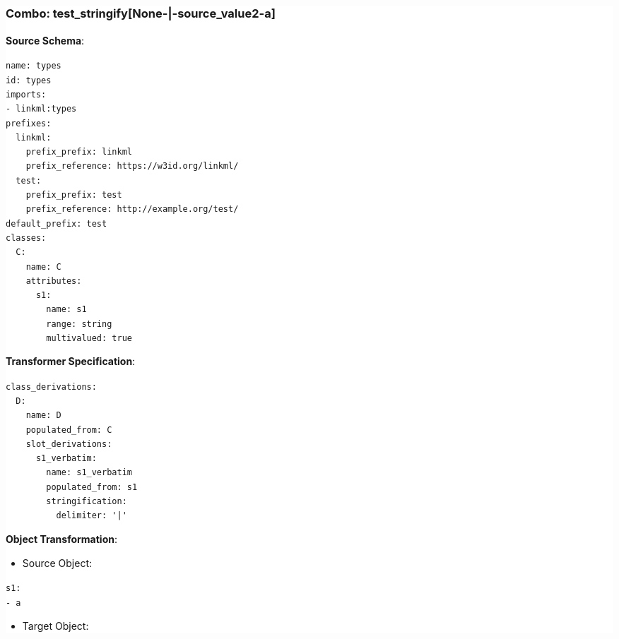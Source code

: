 ### Combo: test\_stringify\[None-\|-source\_value2-a\]

**Source Schema**:

``` {.yaml}
name: types
id: types
imports:
- linkml:types
prefixes:
  linkml:
    prefix_prefix: linkml
    prefix_reference: https://w3id.org/linkml/
  test:
    prefix_prefix: test
    prefix_reference: http://example.org/test/
default_prefix: test
classes:
  C:
    name: C
    attributes:
      s1:
        name: s1
        range: string
        multivalued: true

```

**Transformer Specification**:

``` {.yaml}
class_derivations:
  D:
    name: D
    populated_from: C
    slot_derivations:
      s1_verbatim:
        name: s1_verbatim
        populated_from: s1
        stringification:
          delimiter: '|'

```

**Object Transformation**:

-   Source Object:

``` {.yaml}
s1:
- a

```

-   Target Object:
